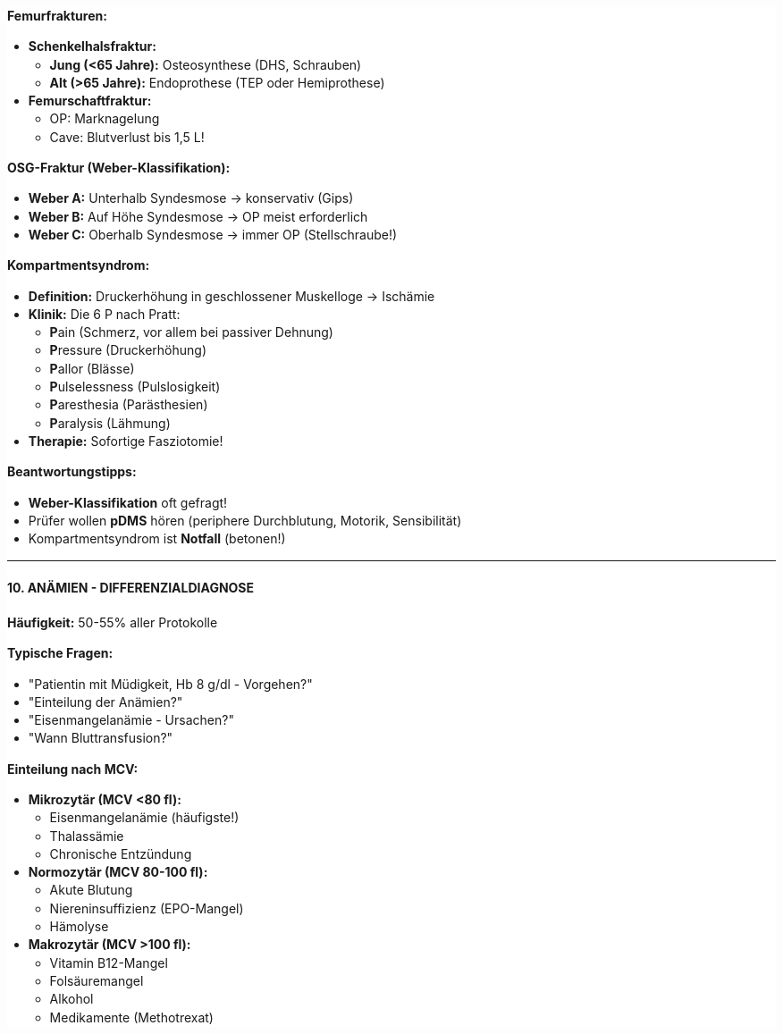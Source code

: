 **Femurfrakturen:**
- **Schenkelhalsfraktur:**
  - **Jung (<65 Jahre):** Osteosynthese (DHS, Schrauben)
  - **Alt (>65 Jahre):** Endoprothese (TEP oder Hemiprothese)
- **Femurschaftfraktur:**
  - OP: Marknagelung
  - Cave: Blutverlust bis 1,5 L!

**OSG-Fraktur (Weber-Klassifikation):**
- **Weber A:** Unterhalb Syndesmose → konservativ (Gips)
- **Weber B:** Auf Höhe Syndesmose → OP meist erforderlich
- **Weber C:** Oberhalb Syndesmose → immer OP (Stellschraube!)

**Kompartmentsyndrom:**
- **Definition:** Druckerhöhung in geschlossener Muskelloge → Ischämie
- **Klinik:** Die 6 P nach Pratt:
  - **P**ain (Schmerz, vor allem bei passiver Dehnung)
  - **P**ressure (Druckerhöhung)
  - **P**allor (Blässe)
  - **P**ulselessness (Pulslosigkeit)
  - **P**aresthesia (Parästhesien)
  - **P**aralysis (Lähmung)
- **Therapie:** Sofortige Fasziotomie!

**Beantwortungstipps:**
- **Weber-Klassifikation** oft gefragt!
- Prüfer wollen **pDMS** hören (periphere Durchblutung, Motorik, Sensibilität)
- Kompartmentsyndrom ist **Notfall** (betonen!)

---

#### 10. ANÄMIEN - DIFFERENZIALDIAGNOSE
**Häufigkeit:** 50-55% aller Protokolle

**Typische Fragen:**
- "Patientin mit Müdigkeit, Hb 8 g/dl - Vorgehen?"
- "Einteilung der Anämien?"
- "Eisenmangelanämie - Ursachen?"
- "Wann Bluttransfusion?"

**Einteilung nach MCV:**
- **Mikrozytär (MCV <80 fl):**
  - Eisenmangelanämie (häufigste!)
  - Thalassämie
  - Chronische Entzündung
- **Normozytär (MCV 80-100 fl):**
  - Akute Blutung
  - Niereninsuffizienz (EPO-Mangel)
  - Hämolyse
- **Makrozytär (MCV >100 fl):**
  - Vitamin B12-Mangel
  - Folsäuremangel
  - Alkohol
  - Medikamente (Methotrexat)
